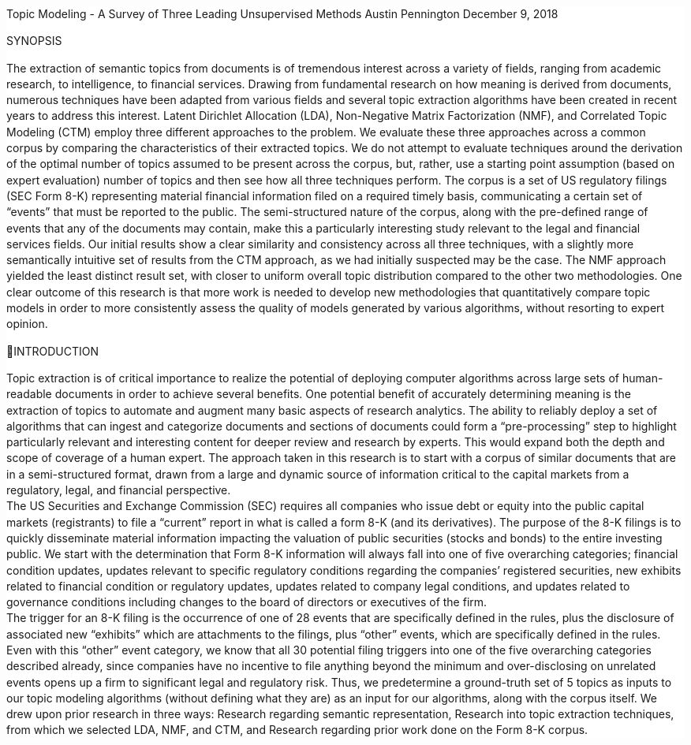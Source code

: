 Topic Modeling - A Survey of Three Leading Unsupervised Methods
Austin Pennington
December 9, 2018



SYNOPSIS

The extraction of semantic topics from documents is of tremendous interest across a variety of fields, ranging from academic research, to intelligence, to financial services.  Drawing from fundamental research on how meaning is derived from documents, numerous techniques have been adapted from various fields and several topic extraction algorithms have been created in recent years to address this interest.   Latent Dirichlet Allocation (LDA), Non-Negative Matrix Factorization (NMF), and Correlated Topic Modeling (CTM) employ three different approaches to the problem.  We evaluate these three approaches across a common corpus by comparing the characteristics of their extracted topics.  We do not attempt to evaluate techniques around the derivation of the optimal number of topics assumed to be present across the corpus, but, rather, use a starting point assumption (based on expert evaluation) number of topics and then see how all three techniques perform.  The corpus is a set of US regulatory filings (SEC Form 8-K) representing material financial information filed on a required timely basis, communicating a certain set of “events” that must be reported to the public.  The semi-structured nature of the corpus, along with the pre-defined range of events that any of the documents may contain, make this a particularly interesting study relevant to the legal and financial services fields.  Our initial results show a clear similarity and consistency across all three techniques, with a slightly more semantically intuitive set of results from the CTM approach, as we had initially suspected may be the case.  The NMF approach yielded the least distinct result set, with closer to uniform overall topic distribution compared to the other two methodologies.  One clear outcome of this research is that more work is needed to develop new methodologies that quantitatively compare topic models in order to more consistently assess the quality of models generated by various algorithms, without resorting to expert opinion.

INTRODUCTION 

Topic extraction is of critical importance to realize the potential of deploying computer algorithms across large sets of human-readable documents in order to achieve several benefits.  One potential benefit of accurately determining meaning is the extraction of topics to automate and augment many basic aspects of research analytics.  The ability to reliably deploy a set of algorithms that can ingest and categorize documents and sections of documents could form a “pre-processing” step to highlight particularly relevant and interesting content for deeper review and research by experts.  This would expand both the depth and scope of coverage of a human expert.  The approach taken in this research is to start with a corpus of similar documents that are in a semi-structured format, drawn from a large and dynamic source of information critical to the capital markets from a regulatory, legal, and financial perspective.  
The US Securities and Exchange Commission (SEC) requires all companies who issue debt or equity into the public capital markets (registrants) to file a “current” report in what is called a form 8-K (and its derivatives).  The purpose of the 8-K filings is to quickly disseminate material information impacting the valuation of public securities (stocks and bonds) to the entire investing public.  We start with the determination that Form 8-K information will always fall into one of five overarching categories; financial condition updates, updates relevant to specific regulatory conditions regarding the companies’ registered securities, new exhibits related to financial condition or regulatory updates, updates related to company legal conditions, and updates related to governance conditions including changes to the board of directors or executives of the firm.  
The trigger for an 8-K filing is the occurrence of one of 28 events that are specifically defined in the rules, plus the disclosure of associated new “exhibits” which are attachments to the filings, plus “other” events, which are specifically defined in the rules.  Even with this “other” event category, we know that all 30 potential filing triggers into one of the five overarching categories described already, since companies have no incentive to file anything beyond the minimum and over-disclosing on unrelated events opens up a firm to significant legal and regulatory risk.  Thus, we predetermine a ground-truth set of 5 topics as inputs to our topic modeling algorithms (without defining what they are) as an input for our algorithms, along with the corpus itself. 
We drew upon prior research in three ways:
Research regarding semantic representation,
Research into topic extraction techniques, from which we selected LDA, NMF, and CTM, and
Research regarding prior work done on the Form 8-K corpus.
